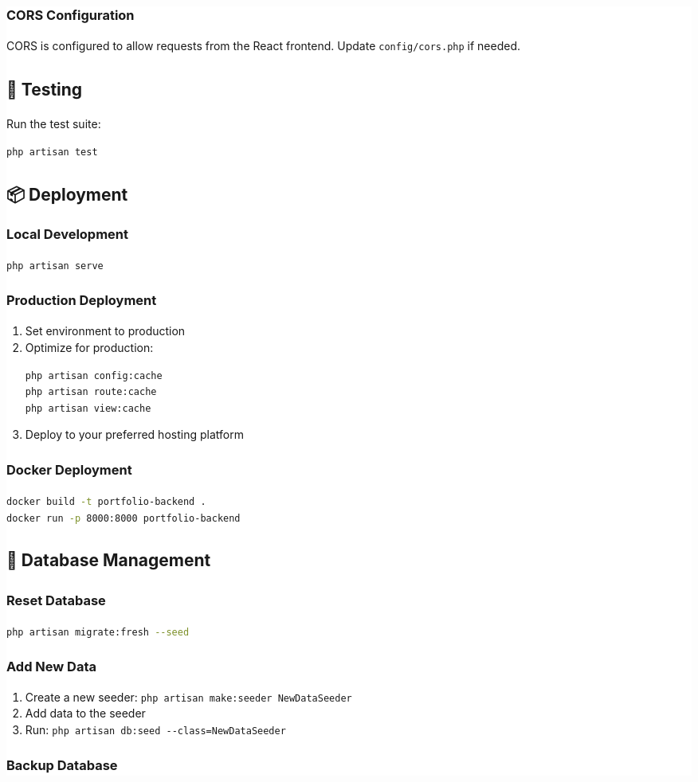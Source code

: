 ### CORS Configuration

CORS is configured to allow requests from the React frontend. Update `config/cors.php` if needed.

## 🧪 Testing

Run the test suite:

```bash
php artisan test
```

## 📦 Deployment

### Local Development

```bash
php artisan serve
```

### Production Deployment

1. Set environment to production
2. Optimize for production:
   ```bash
   php artisan config:cache
   php artisan route:cache
   php artisan view:cache
   ```
3. Deploy to your preferred hosting platform

### Docker Deployment

```bash
docker build -t portfolio-backend .
docker run -p 8000:8000 portfolio-backend
```

## 🔄 Database Management

### Reset Database

```bash
php artisan migrate:fresh --seed
```

### Add New Data

1. Create a new seeder: `php artisan make:seeder NewDataSeeder`
2. Add data to the seeder
3. Run: `php artisan db:seed --class=NewDataSeeder`

### Backup Database
